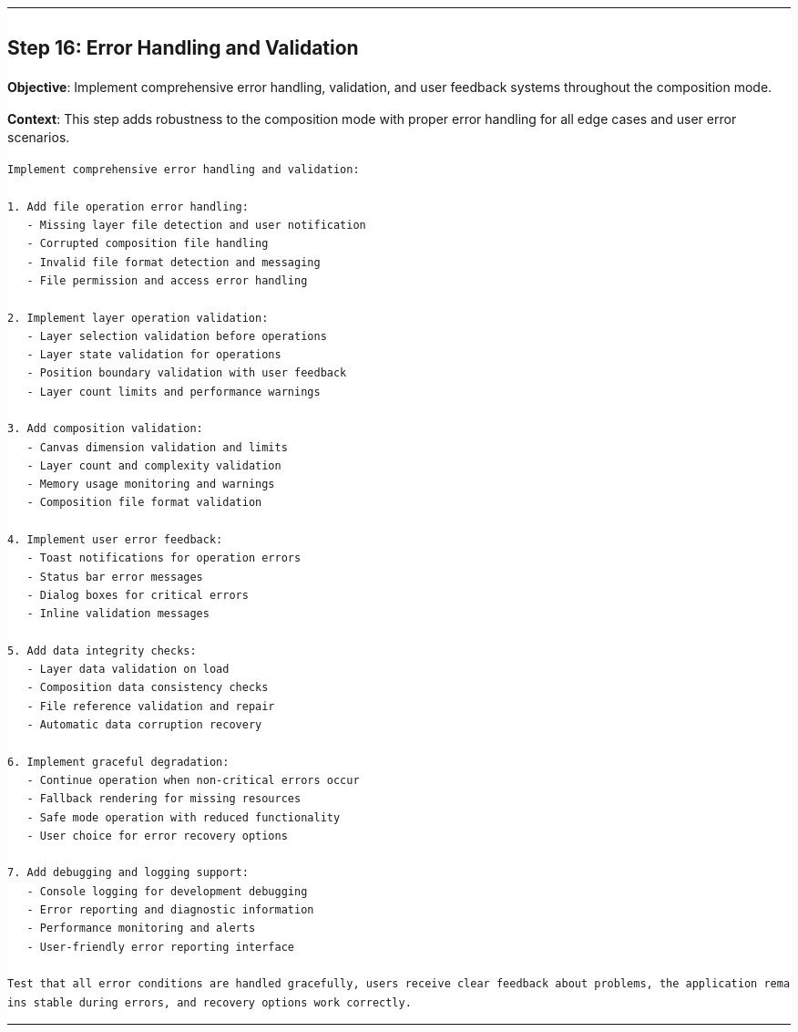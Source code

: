 
---

## Step 16: Error Handling and Validation

**Objective**: Implement comprehensive error handling, validation, and user feedback systems throughout the composition mode.

**Context**: This step adds robustness to the composition mode with proper error handling for all edge cases and user error scenarios.

```
Implement comprehensive error handling and validation:

1. Add file operation error handling:
   - Missing layer file detection and user notification
   - Corrupted composition file handling
   - Invalid file format detection and messaging
   - File permission and access error handling

2. Implement layer operation validation:
   - Layer selection validation before operations
   - Layer state validation for operations
   - Position boundary validation with user feedback
   - Layer count limits and performance warnings

3. Add composition validation:
   - Canvas dimension validation and limits
   - Layer count and complexity validation
   - Memory usage monitoring and warnings
   - Composition file format validation

4. Implement user error feedback:
   - Toast notifications for operation errors
   - Status bar error messages
   - Dialog boxes for critical errors
   - Inline validation messages

5. Add data integrity checks:
   - Layer data validation on load
   - Composition data consistency checks
   - File reference validation and repair
   - Automatic data corruption recovery

6. Implement graceful degradation:
   - Continue operation when non-critical errors occur
   - Fallback rendering for missing resources
   - Safe mode operation with reduced functionality
   - User choice for error recovery options

7. Add debugging and logging support:
   - Console logging for development debugging
   - Error reporting and diagnostic information
   - Performance monitoring and alerts
   - User-friendly error reporting interface

Test that all error conditions are handled gracefully, users receive clear feedback about problems, the application remains stable during errors, and recovery options work correctly.
```

---